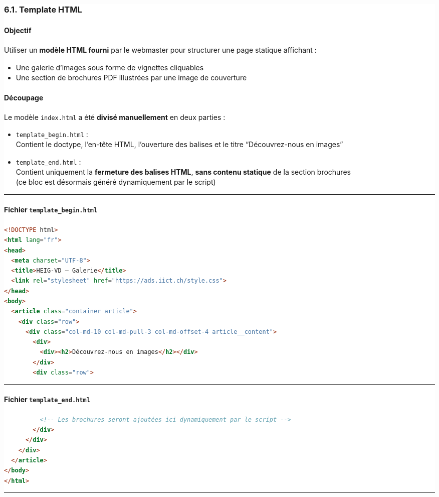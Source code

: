
### **6.1. Template HTML**

#### **Objectif**

Utiliser un **modèle HTML fourni** par le webmaster pour structurer une page statique affichant :

- Une galerie d’images sous forme de vignettes cliquables
- Une section de brochures PDF illustrées par une image de couverture

#### **Découpage**

Le modèle `index.html` a été **divisé manuellement** en deux parties :

- `template_begin.html` :  
  Contient le doctype, l’en-tête HTML, l’ouverture des balises et le titre “Découvrez-nous en images”
  
- `template_end.html` :  
  Contient uniquement la **fermeture des balises HTML**, **sans contenu statique** de la section brochures  
  (ce bloc est désormais généré dynamiquement par le script)

---

#### **Fichier `template_begin.html`**

```html
<!DOCTYPE html>
<html lang="fr">
<head>
  <meta charset="UTF-8">
  <title>HEIG-VD – Galerie</title>
  <link rel="stylesheet" href="https://ads.iict.ch/style.css">
</head>
<body>
  <article class="container article">
    <div class="row">
      <div class="col-md-10 col-md-pull-3 col-md-offset-4 article__content">
        <div>
          <div><h2>Découvrez-nous en images</h2></div>
        </div>
        <div class="row">
```

---

#### **Fichier `template_end.html`**

```html
          <!-- Les brochures seront ajoutées ici dynamiquement par le script -->
        </div>
      </div>
    </div>
  </article>
</body>
</html>
```

---